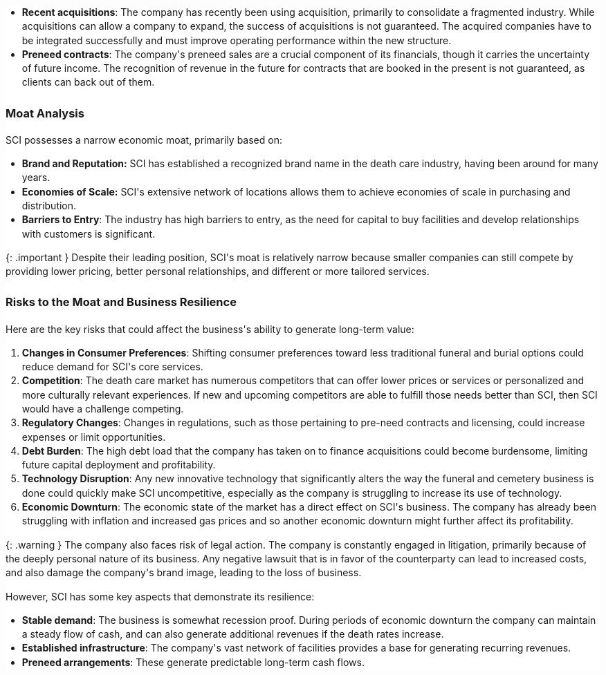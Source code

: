  * **Recent acquisitions**: The company has recently been using acquisition, primarily to consolidate a fragmented industry. While acquisitions can allow a company to expand, the success of acquisitions is not guaranteed. The acquired companies have to be integrated successfully and must improve operating performance within the new structure. 
 *  **Preneed contracts**: The company's preneed sales are a crucial component of its financials, though it carries the uncertainty of future income. The recognition of revenue in the future for contracts that are booked in the present is not guaranteed, as clients can back out of them.

### Moat Analysis

SCI possesses a narrow economic moat, primarily based on:
*   **Brand and Reputation:** SCI has established a recognized brand name in the death care industry, having been around for many years.
*   **Economies of Scale:** SCI's extensive network of locations allows them to achieve economies of scale in purchasing and distribution.
*  **Barriers to Entry**: The industry has high barriers to entry, as the need for capital to buy facilities and develop relationships with customers is significant.

{: .important }
Despite their leading position, SCI's moat is relatively narrow because smaller companies can still compete by providing lower pricing, better personal relationships, and different or more tailored services.

### Risks to the Moat and Business Resilience

Here are the key risks that could affect the business's ability to generate long-term value:

1.  **Changes in Consumer Preferences**:  Shifting consumer preferences toward less traditional funeral and burial options could reduce demand for SCI's core services.
2.  **Competition**: The death care market has numerous competitors that can offer lower prices or services or personalized and more culturally relevant experiences. If new and upcoming competitors are able to fulfill those needs better than SCI, then SCI would have a challenge competing.
3.  **Regulatory Changes**: Changes in regulations, such as those pertaining to pre-need contracts and licensing, could increase expenses or limit opportunities.
4.  **Debt Burden**: The high debt load that the company has taken on to finance acquisitions could become burdensome, limiting future capital deployment and profitability.
5.  **Technology Disruption**: Any new innovative technology that significantly alters the way the funeral and cemetery business is done could quickly make SCI uncompetitive, especially as the company is struggling to increase its use of technology.
6.  **Economic Downturn**: The economic state of the market has a direct effect on SCI's business. The company has already been struggling with inflation and increased gas prices and so another economic downturn might further affect its profitability.

{: .warning }
The company also faces risk of legal action. The company is constantly engaged in litigation, primarily because of the deeply personal nature of its business. Any negative lawsuit that is in favor of the counterparty can lead to increased costs, and also damage the company's brand image, leading to the loss of business.

However, SCI has some key aspects that demonstrate its resilience:
*   **Stable demand**: The business is somewhat recession proof. During periods of economic downturn the company can maintain a steady flow of cash, and can also generate additional revenues if the death rates increase.
*   **Established infrastructure**: The company's vast network of facilities provides a base for generating recurring revenues. 
*   **Preneed arrangements**: These generate predictable long-term cash flows.
